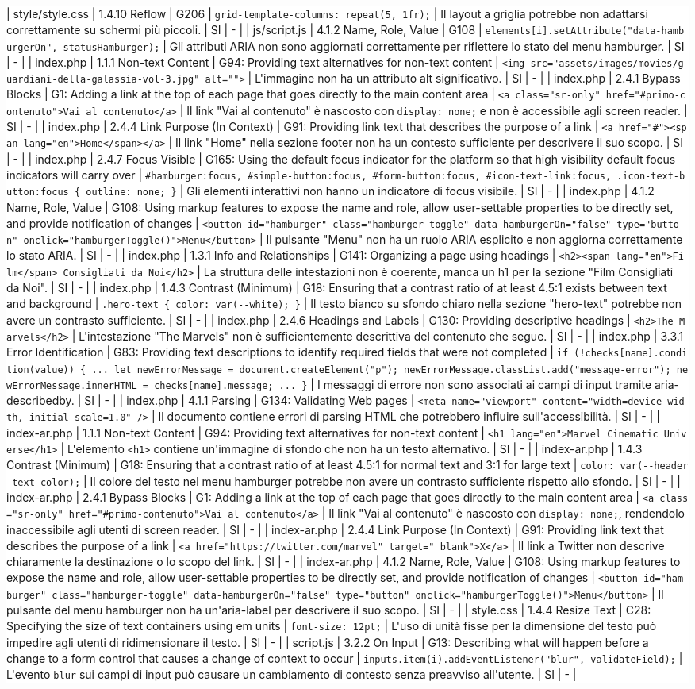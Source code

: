 | style/style.css | 1.4.10 Reflow                | G206                   | `grid-template-columns: repeat(5, 1fr);`                                         | Il layout a griglia potrebbe non adattarsi correttamente su schermi più piccoli.                    | SI                 | -                 |
| js/script.js    | 4.1.2 Name, Role, Value      | G108                   | `elements[i].setAttribute("data-hamburgerOn", statusHamburger);`                 | Gli attributi ARIA non sono aggiornati correttamente per riflettere lo stato del menu hamburger.    | SI                 | -                 |
| index.php     | 1.1.1 Non-text Content       | G94: Providing text alternatives for non-text content | `<img src="assets/images/movies/guardiani-della-galassia-vol-3.jpg" alt="">` | L'immagine non ha un attributo alt significativo. | SI | - |
| index.php     | 2.4.1 Bypass Blocks          | G1: Adding a link at the top of each page that goes directly to the main content area | `<a class="sr-only" href="#primo-contenuto">Vai al contenuto</a>` | Il link "Vai al contenuto" è nascosto con `display: none;` e non è accessibile agli screen reader. | SI | - |
| index.php     | 2.4.4 Link Purpose (In Context) | G91: Providing link text that describes the purpose of a link | `<a href="#"><span lang="en">Home</span></a>` | Il link "Home" nella sezione footer non ha un contesto sufficiente per descrivere il suo scopo. | SI | - |
| index.php     | 2.4.7 Focus Visible          | G165: Using the default focus indicator for the platform so that high visibility default focus indicators will carry over | `#hamburger:focus, #simple-button:focus, #form-button:focus, #icon-text-link:focus, .icon-text-button:focus { outline: none; }` | Gli elementi interattivi non hanno un indicatore di focus visibile. | SI | - |
| index.php     | 4.1.2 Name, Role, Value      | G108: Using markup features to expose the name and role, allow user-settable properties to be directly set, and provide notification of changes | `<button id="hamburger" class="hamburger-toggle" data-hamburgerOn="false" type="button" onclick="hamburgerToggle()">Menu</button>` | Il pulsante "Menu" non ha un ruolo ARIA esplicito e non aggiorna correttamente lo stato ARIA. | SI | - |
| index.php     | 1.3.1 Info and Relationships | G141: Organizing a page using headings | `<h2><span lang="en">Film</span> Consigliati da Noi</h2>` | La struttura delle intestazioni non è coerente, manca un h1 per la sezione "Film Consigliati da Noi". | SI | - |
| index.php     | 1.4.3 Contrast (Minimum)     | G18: Ensuring that a contrast ratio of at least 4.5:1 exists between text and background | `.hero-text { color: var(--white); }` | Il testo bianco su sfondo chiaro nella sezione "hero-text" potrebbe non avere un contrasto sufficiente. | SI | - |
| index.php     | 2.4.6 Headings and Labels    | G130: Providing descriptive headings | `<h2>The Marvels</h2>` | L'intestazione "The Marvels" non è sufficientemente descrittiva del contenuto che segue. | SI | - |
| index.php     | 3.3.1 Error Identification   | G83: Providing text descriptions to identify required fields that were not completed | `if (!checks[name].condition(value)) { ... let newErrorMessage = document.createElement("p"); newErrorMessage.classList.add("message-error"); newErrorMessage.innerHTML = checks[name].message; ... }` | I messaggi di errore non sono associati ai campi di input tramite aria-describedby. | SI | - |
| index.php     | 4.1.1 Parsing                | G134: Validating Web pages | `<meta name="viewport" content="width=device-width, initial-scale=1.0" />` | Il documento contiene errori di parsing HTML che potrebbero influire sull'accessibilità. | SI | - |
| index-ar.php  | 1.1.1 Non-text Content       | G94: Providing text alternatives for non-text content | `<h1 lang="en">Marvel Cinematic Universe</h1>` | L'elemento `<h1>` contiene un'immagine di sfondo che non ha un testo alternativo. | SI | - |
| index-ar.php  | 1.4.3 Contrast (Minimum)     | G18: Ensuring that a contrast ratio of at least 4.5:1 for normal text and 3:1 for large text | `color: var(--header-text-color);` | Il colore del testo nel menu hamburger potrebbe non avere un contrasto sufficiente rispetto allo sfondo. | SI | - |
| index-ar.php  | 2.4.1 Bypass Blocks          | G1: Adding a link at the top of each page that goes directly to the main content area | `<a class="sr-only" href="#primo-contenuto">Vai al contenuto</a>` | Il link "Vai al contenuto" è nascosto con `display: none;`, rendendolo inaccessibile agli utenti di screen reader. | SI | - |
| index-ar.php  | 2.4.4 Link Purpose (In Context) | G91: Providing link text that describes the purpose of a link | `<a href="https://twitter.com/marvel" target="_blank">X</a>` | Il link a Twitter non descrive chiaramente la destinazione o lo scopo del link. | SI | - |
| index-ar.php  | 4.1.2 Name, Role, Value      | G108: Using markup features to expose the name and role, allow user-settable properties to be directly set, and provide notification of changes | `<button id="hamburger" class="hamburger-toggle" data-hamburgerOn="false" type="button" onclick="hamburgerToggle()">Menu</button>` | Il pulsante del menu hamburger non ha un'aria-label per descrivere il suo scopo. | SI | - |
| style.css     | 1.4.4 Resize Text            | C28: Specifying the size of text containers using em units | `font-size: 12pt;` | L'uso di unità fisse per la dimensione del testo può impedire agli utenti di ridimensionare il testo. | SI | - |
| script.js     | 3.2.2 On Input               | G13: Describing what will happen before a change to a form control that causes a change of context to occur | `inputs.item(i).addEventListener("blur", validateField);` | L'evento `blur` sui campi di input può causare un cambiamento di contesto senza preavviso all'utente. | SI | - |